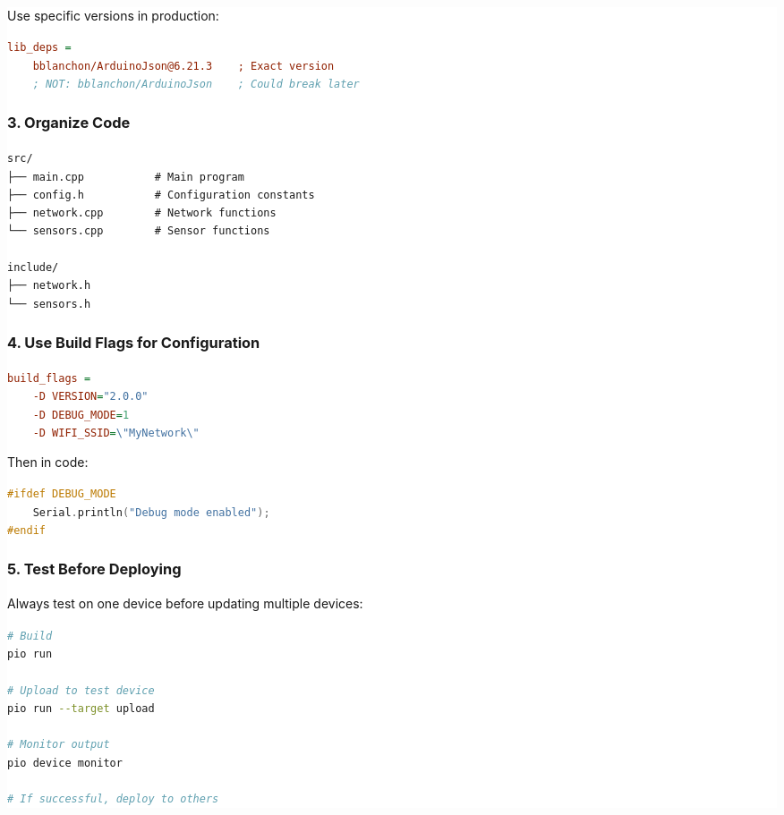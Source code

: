 Use specific versions in production:

```ini
lib_deps = 
    bblanchon/ArduinoJson@6.21.3    ; Exact version
    ; NOT: bblanchon/ArduinoJson    ; Could break later
```

### 3. Organize Code

```
src/
├── main.cpp           # Main program
├── config.h           # Configuration constants
├── network.cpp        # Network functions
└── sensors.cpp        # Sensor functions

include/
├── network.h
└── sensors.h
```

### 4. Use Build Flags for Configuration

```ini
build_flags = 
    -D VERSION="2.0.0"
    -D DEBUG_MODE=1
    -D WIFI_SSID=\"MyNetwork\"
```

Then in code:
```cpp
#ifdef DEBUG_MODE
    Serial.println("Debug mode enabled");
#endif
```

### 5. Test Before Deploying

Always test on one device before updating multiple devices:

```bash
# Build
pio run

# Upload to test device
pio run --target upload

# Monitor output
pio device monitor

# If successful, deploy to others
```
